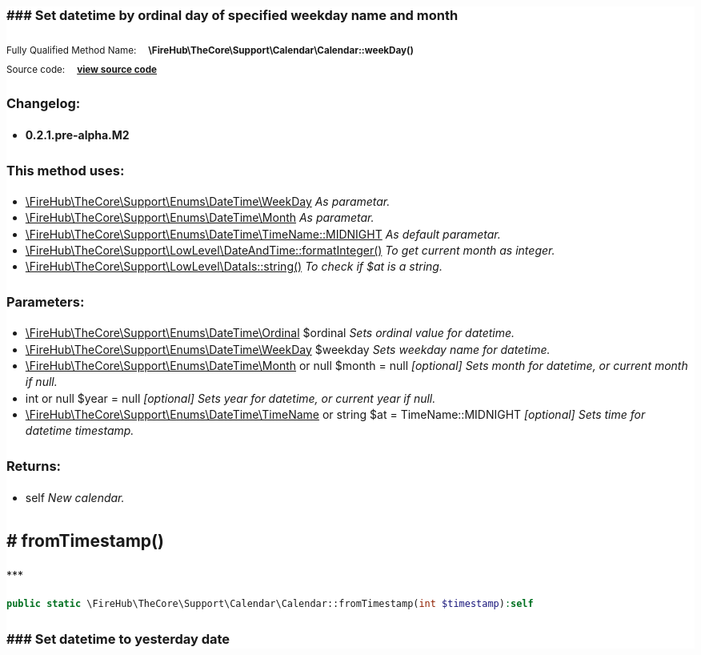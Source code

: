 ### ### Set datetime by ordinal day of specified weekday name and month

<sub>Fully Qualified Method Name:  **\FireHub\TheCore\Support\Calendar\Calendar::weekDay()**</sub><br>
<sub>Source code:  **[view source code](https://github.com/The-FireHub-Project/TheCore/blob/v1.0/src/support/calendar/firehub.Calendar.php#L231)**</sub><br>

### Changelog:

* **0.2.1.pre-alpha.M2** 

### This method uses:

* [\FireHub\TheCore\Support\Enums\DateTime\WeekDay](/thecore/v0.2\FireHub\TheCore\Support\Enums\DateTime\WeekDay) _As parametar._
* [\FireHub\TheCore\Support\Enums\DateTime\Month](/thecore/v0.2\FireHub\TheCore\Support\Enums\DateTime\Month) _As parametar._
* [\FireHub\TheCore\Support\Enums\DateTime\TimeName::MIDNIGHT](/thecore/v0.2\FireHub\TheCore\Support\Enums\DateTime\TimeName#midnight) _As default parametar._
* [\FireHub\TheCore\Support\LowLevel\DateAndTime::formatInteger()](/thecore/v0.2\FireHub\TheCore\Support\LowLevel\DateAndTime#formatinteger()) _To get current month as integer._
* [\FireHub\TheCore\Support\LowLevel\DataIs::string()](/thecore/v0.2\FireHub\TheCore\Support\LowLevel\DataIs#string()) _To check if $at is a string._

### Parameters:

* [\FireHub\TheCore\Support\Enums\DateTime\Ordinal](/thecore/v0.2\FireHub\TheCore\Support\Enums\DateTime\Ordinal) $ordinal _Sets ordinal value for datetime._
* [\FireHub\TheCore\Support\Enums\DateTime\WeekDay](/thecore/v0.2\FireHub\TheCore\Support\Enums\DateTime\WeekDay) $weekday _Sets weekday name for datetime._
* [\FireHub\TheCore\Support\Enums\DateTime\Month](/thecore/v0.2\FireHub\TheCore\Support\Enums\DateTime\Month) or null $month = null _[optional] 
Sets month for datetime, or current month if null._
* int or null $year = null _[optional] 
Sets year for datetime, or current year if null._
* [\FireHub\TheCore\Support\Enums\DateTime\TimeName](/thecore/v0.2\FireHub\TheCore\Support\Enums\DateTime\TimeName) or string $at = TimeName::MIDNIGHT _[optional] 
Sets time for datetime timestamp._

### Returns:

* self _New calendar._

<h2><a name="fromtimestamp()"># fromTimestamp()</a></h2>
***

```php
public static \FireHub\TheCore\Support\Calendar\Calendar::fromTimestamp(int $timestamp):self
```

### ### Set datetime to yesterday date
